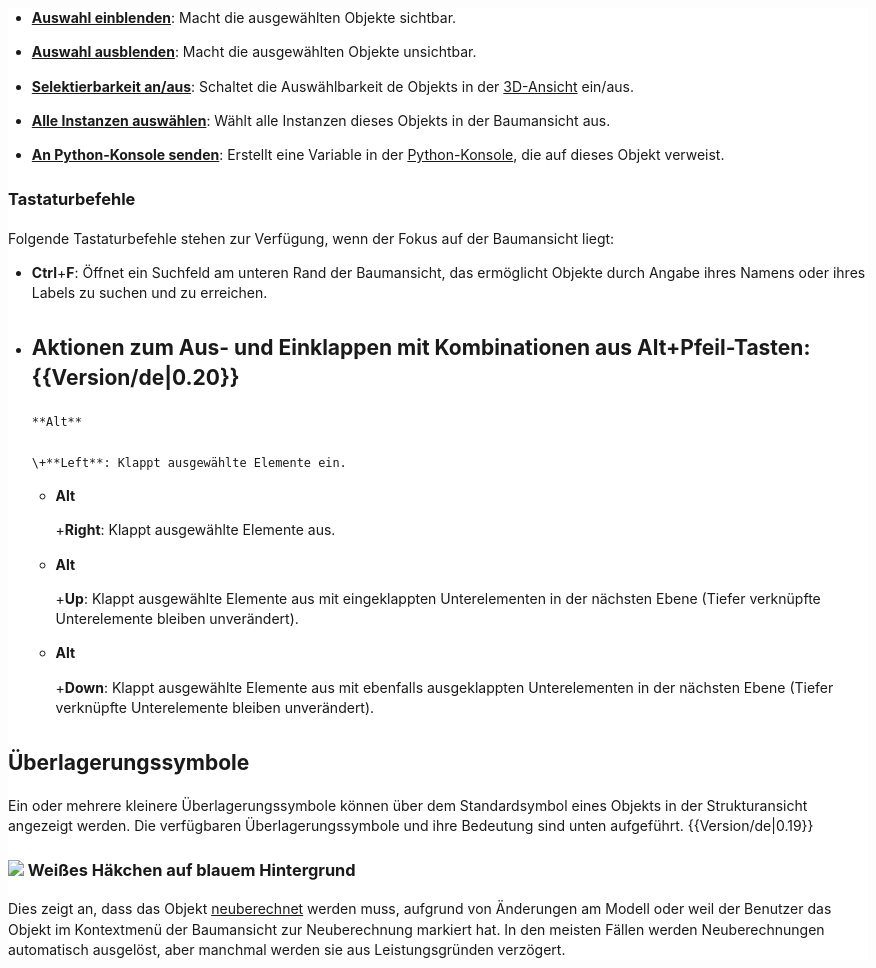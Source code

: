 -    **[Auswahl einblenden](Std_ShowSelection/de.md)**: Macht die ausgewählten Objekte sichtbar.

-    **[Auswahl ausblenden](Std_HideSelection/de.md)**: Macht die ausgewählten Objekte unsichtbar.

-    **[Selektierbarkeit an/aus](Std_ToggleSelectability/de.md)**: Schaltet die Auswählbarkeit de Objekts in der [3D-Ansicht](3D_view/de.md) ein/aus.

-    **[Alle Instanzen auswählen](Std_TreeSelectAllInstances/de.md)**: Wählt alle Instanzen dieses Objekts in der Baumansicht aus.

-    **[An Python-Konsole senden](Std_SendToPythonConsole/de.md)**: Erstellt eine Variable in der [Python-Konsole](Python_console/de.md), die auf dieses Objekt verweist.



### Tastaturbefehle

Folgende Tastaturbefehle stehen zur Verfügung, wenn der Fokus auf der Baumansicht liegt:

-    **Ctrl**\+**F**: Öffnet ein Suchfeld am unteren Rand der Baumansicht, das ermöglicht Objekte durch Angabe ihres Namens oder ihres Labels zu suchen und zu erreichen.

-   Aktionen zum Aus- und Einklappen mit Kombinationen aus **Alt**+**Pfeil**-Tasten: {{Version/de|0.20}}
    -   
        **Alt**
        
        \+**Left**: Klappt ausgewählte Elemente ein.

    -   
        **Alt**
        
        \+**Right**: Klappt ausgewählte Elemente aus.

    -   
        **Alt**
        
        \+**Up**: Klappt ausgewählte Elemente aus mit eingeklappten Unterelementen in der nächsten Ebene (Tiefer verknüpfte Unterelemente bleiben unverändert).

    -   
        **Alt**
        
        \+**Down**: Klappt ausgewählte Elemente aus mit ebenfalls ausgeklappten Unterelementen in der nächsten Ebene (Tiefer verknüpfte Unterelemente bleiben unverändert).



## Überlagerungssymbole

Ein oder mehrere kleinere Überlagerungssymbole können über dem Standardsymbol eines Objekts in der Strukturansicht angezeigt werden. Die verfügbaren Überlagerungssymbole und ihre Bedeutung sind unten aufgeführt. {{Version/de|0.19}}



### ![](images/FreeCAD_Tree_view_recompute.png ) Weißes Häkchen auf blauem Hintergrund 

Dies zeigt an, dass das Objekt [neuberechnet](Std_Refresh/de.md) werden muss, aufgrund von Änderungen am Modell oder weil der Benutzer das Objekt im Kontextmenü der Baumansicht zur Neuberechnung markiert hat. In den meisten Fällen werden Neuberechnungen automatisch ausgelöst, aber manchmal werden sie aus Leistungsgründen verzögert.
